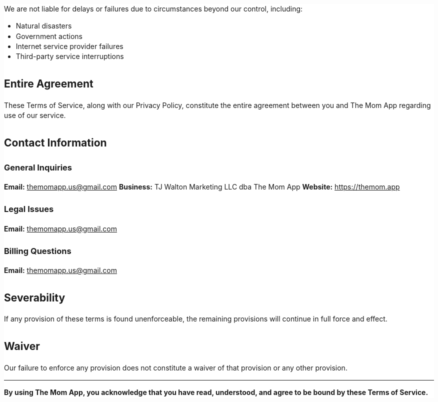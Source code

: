 We are not liable for delays or failures due to circumstances beyond our control, including:
- Natural disasters
- Government actions
- Internet service provider failures
- Third-party service interruptions

## Entire Agreement

These Terms of Service, along with our Privacy Policy, constitute the entire agreement between you and The Mom App regarding use of our service.

## Contact Information

### General Inquiries
**Email:** themomapp.us@gmail.com
**Business:** TJ Walton Marketing LLC dba The Mom App
**Website:** https://themom.app

### Legal Issues
**Email:** themomapp.us@gmail.com

### Billing Questions
**Email:** themomapp.us@gmail.com

## Severability

If any provision of these terms is found unenforceable, the remaining provisions will continue in full force and effect.

## Waiver

Our failure to enforce any provision does not constitute a waiver of that provision or any other provision.

---

**By using The Mom App, you acknowledge that you have read, understood, and agree to be bound by these Terms of Service.**